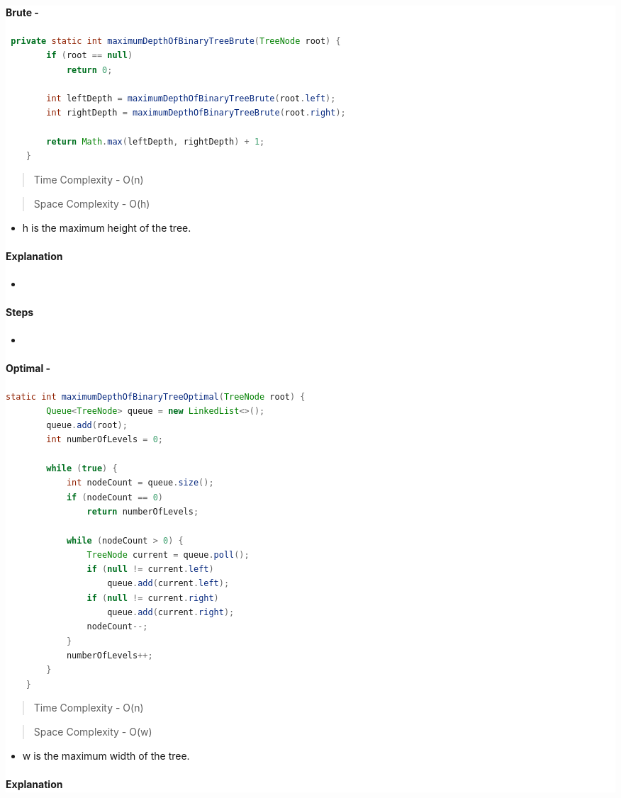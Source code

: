 #### Brute - 

```java
 private static int maximumDepthOfBinaryTreeBrute(TreeNode root) {
        if (root == null)
            return 0;

        int leftDepth = maximumDepthOfBinaryTreeBrute(root.left);
        int rightDepth = maximumDepthOfBinaryTreeBrute(root.right);

        return Math.max(leftDepth, rightDepth) + 1;
    }
```
>Time Complexity - O(n)

>Space Complexity - O(h)
- h is the maximum height of the tree.
#### Explanation

- 

#### Steps

-


#### Optimal -
```java
static int maximumDepthOfBinaryTreeOptimal(TreeNode root) {
        Queue<TreeNode> queue = new LinkedList<>();
        queue.add(root);
        int numberOfLevels = 0;

        while (true) {
            int nodeCount = queue.size();
            if (nodeCount == 0)
                return numberOfLevels;

            while (nodeCount > 0) {
                TreeNode current = queue.poll();
                if (null != current.left)
                    queue.add(current.left);
                if (null != current.right)
                    queue.add(current.right);
                nodeCount--;
            }
            numberOfLevels++;
        }
    }
```
>Time Complexity - O(n)

>Space Complexity - O(w)
- w is the maximum width of the tree.
#### Explanation
